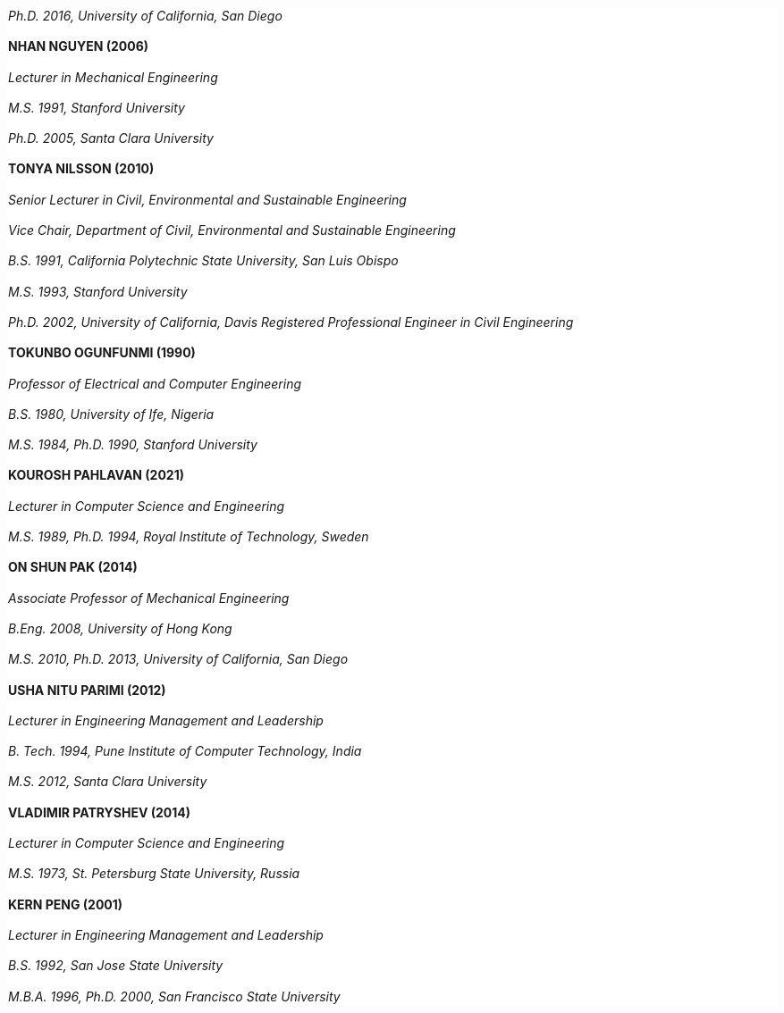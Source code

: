 _Ph.D. 2016, University of California, San Diego_

**NHAN NGUYEN (2006)**&#x20;

_Lecturer in Mechanical Engineering_&#x20;

_M.S. 1991, Stanford University_&#x20;

_Ph.D. 2005, Santa Clara University_

**TONYA NILSSON (2010)**&#x20;

_Senior Lecturer in Civil, Environmental and Sustainable Engineering_&#x20;

_Vice Chair, Department of Civil, Environmental and Sustainable Engineering_&#x20;

_B.S. 1991, California Polytechnic State University, San Luis Obispo_&#x20;

_M.S. 1993, Stanford University_&#x20;

_Ph.D. 2002, University of California, Davis Registered Professional Engineer in Civil Engineering_

**TOKUNBO OGUNFUNMI (1990)**&#x20;

_Professor of Electrical and Computer Engineering_&#x20;

_B.S. 1980, University of Ife, Nigeria_&#x20;

_M.S. 1984, Ph.D. 1990, Stanford University_

**KOUROSH PAHLAVAN (2021)**

_Lecturer in Computer Science and Engineering_&#x20;

_M.S. 1989, Ph.D. 1994, Royal Institute of Technology, Sweden_

**ON SHUN PAK (2014)**&#x20;

_Associate Professor of Mechanical Engineering_&#x20;

_B.Eng. 2008, University of Hong Kong_&#x20;

_M.S. 2010, Ph.D. 2013, University of California, San Diego_

**USHA NITU PARIMI (2012)**&#x20;

_Lecturer in Engineering Management and Leadership_&#x20;

_B. Tech. 1994, Pune Institute of Computer Technology, India_

_M.S. 2012, Santa Clara University_

**VLADIMIR PATRYSHEV (2014)**&#x20;

_Lecturer in Computer Science and Engineering_&#x20;

_M.S. 1973, St. Petersburg State University, Russia_

**KERN PENG (2001)**&#x20;

_Lecturer in Engineering Management and Leadership_&#x20;

_B.S. 1992, San Jose State University_&#x20;

_M.B.A. 1996, Ph.D. 2000, San Francisco State University_
